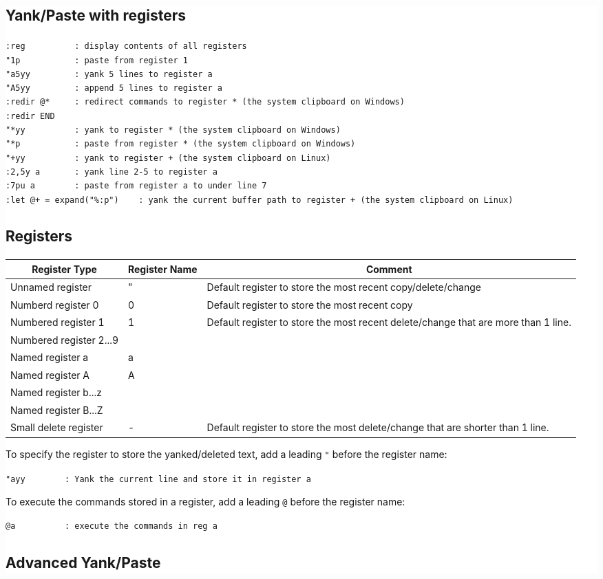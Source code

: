 ## Yank/Paste with registers

```
:reg          : display contents of all registers
"1p           : paste from register 1
"a5yy         : yank 5 lines to register a
"A5yy         : append 5 lines to register a
:redir @*     : redirect commands to register * (the system clipboard on Windows)
:redir END
"*yy          : yank to register * (the system clipboard on Windows)
"*p           : paste from register * (the system clipboard on Windows)
"+yy          : yank to register + (the system clipboard on Linux)
:2,5y a       : yank line 2-5 to register a
:7pu a        : paste from register a to under line 7
:let @+ = expand("%:p")    : yank the current buffer path to register + (the system clipboard on Linux)
```

## Registers

| Register Type | Register Name | Comment |
| ---- | ---- | ---- |
| Unnamed register | " | Default register to store the most recent copy/delete/change |
| Numberd register 0 | 0 | Default register to store the most recent copy |
| Numbered register 1 | 1 | Default register to store the most recent delete/change that are more than 1 line. |
| Numbered register 2...9 | |
| Named register a | a | |
| Named register A | A |
| Named register b...z |  |
| Named register B...Z |  |
| Small delete register | - | Default register to store the most delete/change that are shorter than 1 line. |

To specify the register to store the yanked/deleted text, add a leading `"` before the register name:

```vim
"ayy        : Yank the current line and store it in register a
```

To execute the commands stored in a register, add a leading `@` before the register name:

```
@a          : execute the commands in reg a
```

## Advanced Yank/Paste
